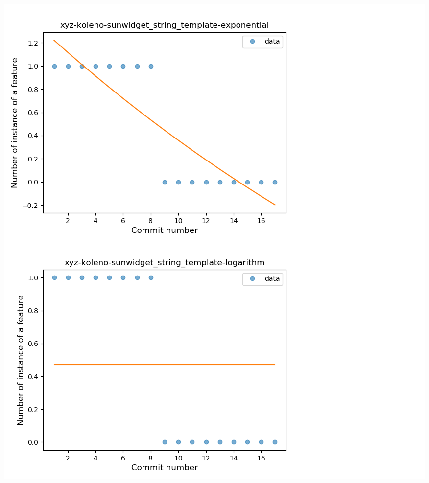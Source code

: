 ![xyz-koleno-sunwidget T5](../plots/xyz-koleno-sunwidget_string_template_T5.png)
![xyz-koleno-sunwidget T6](../plots/xyz-koleno-sunwidget_string_template_T6.png)
